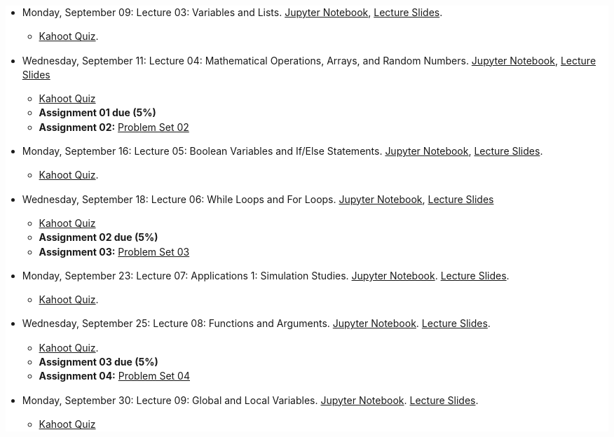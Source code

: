 - Monday, September 09: Lecture 03: Variables and Lists. [Jupyter Notebook](https://github.com/danilofreire/qtm151/blob/main/lectures/lecture-03/03-variables-lists.ipynb), [Lecture Slides](https://raw.githack.com/danilofreire/qtm151/main/lectures/lecture-03/03-variables-lists.html).
  - [Kahoot Quiz](https://play.kahoot.it/v2/?quizId=9d9db161-5a1e-44e9-9c76-d06959e8979d&hostId=05eb977d-4f8a-440e-9e45-95212b29d103).

- Wednesday, September 11: Lecture 04: Mathematical Operations, Arrays, and Random Numbers. [Jupyter Notebook](https://github.com/danilofreire/qtm151/blob/main/lectures/lecture-04/04-maths-arrays-random.ipynb), [Lecture Slides](https://raw.githack.com/danilofreire/qtm151/main/lectures/lecture-04/04-maths-arrays-random.html)
  - [Kahoot Quiz](https://play.kahoot.it/v2/?quizId=271358de-fa9b-4fd0-8846-c18c72e81cc7&hostId=05eb977d-4f8a-440e-9e45-95212b29d103)
  - **Assignment 01 due (5%)**
  - **Assignment 02:** [Problem Set 02](https://github.com/danilofreire/qtm151/blob/main/assignments/02-assignment.ipynb)

- Monday, September 16: Lecture 05: Boolean Variables and If/Else Statements. [Jupyter Notebook](https://github.com/danilofreire/qtm151/blob/main/lectures/lecture-05/05-boolean-if-else.ipynb), [Lecture Slides](https://raw.githack.com/danilofreire/qtm151/main/lectures/lecture-05/05-boolean-if-else.html).
  - [Kahoot Quiz](https://play.kahoot.it/v2/?quizId=74882759-c092-4beb-9221-c1306d24d877&hostId=05eb977d-4f8a-440e-9e45-95212b29d103).

- Wednesday, September 18: Lecture 06: While Loops and For Loops. [Jupyter Notebook](https://github.com/danilofreire/qtm151/blob/main/lectures/lecture-06/06-while-for.ipynb), [Lecture Slides](https://raw.githack.com/danilofreire/qtm151/main/lectures/lecture-06/06-while-for.html)
  - [Kahoot Quiz](https://play.kahoot.it/v2/?quizId=48b0c75d-f205-46fc-b9ec-069f9ddd5a34&hostId=05eb977d-4f8a-440e-9e45-95212b29d103)
  - **Assignment 02 due (5%)**
  - **Assignment 03:** [Problem Set 03](https://github.com/danilofreire/qtm151/blob/main/assignments/03-assignment.ipynb)

- Monday, September 23: Lecture 07: Applications 1: Simulation Studies. [Jupyter Notebook](https://github.com/danilofreire/qtm151/blob/main/lectures/lecture-07/07-applications-simulation.ipynb). [Lecture Slides](https://raw.githack.com/danilofreire/qtm151/main/lectures/lecture-07/07-applications-simulation.html).
  - [Kahoot Quiz](https://play.kahoot.it/v2/?quizId=857d136c-31dc-458c-9d3d-ce987f4ef6f2&hostId=05eb977d-4f8a-440e-9e45-95212b29d103).

- Wednesday, September 25: Lecture 08: Functions and Arguments. [Jupyter Notebook](https://danilofreire.github.io/qtm151/lectures/lecture-08/08-functions-arguments.ipynb). [Lecture Slides](https://raw.githack.com/danilofreire/qtm151/main/lectures/lecture-08/08-functions-arguments.html).
  - [Kahoot Quiz](https://play.kahoot.it/v2/?quizId=94eb5781-33ec-4d12-a1bd-0382c96a05c3&hostId=05eb977d-4f8a-440e-9e45-95212b29d103).
  - **Assignment 03 due (5%)**
  - **Assignment 04:** [Problem Set 04](https://github.com/danilofreire/qtm151/blob/main/assignments/04-assignment.ipynb)

- Monday, September 30: Lecture 09: Global and Local Variables. [Jupyter Notebook](https://github.com/danilofreire/qtm151/blob/main/lectures/lecture-09/09-global-local.ipynb). [Lecture Slides](https://raw.githack.com/danilofreire/qtm151/main/lectures/lecture-09/09-global-local.html).
  - [Kahoot Quiz](https://play.kahoot.it/v2/?quizId=e5422be1-4423-436b-9d99-895879b4d906&hostId=05eb977d-4f8a-440e-9e45-95212b29d103)
